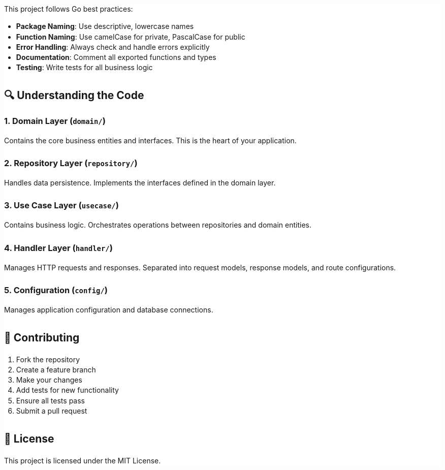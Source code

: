This project follows Go best practices:

- **Package Naming**: Use descriptive, lowercase names
- **Function Naming**: Use camelCase for private, PascalCase for public
- **Error Handling**: Always check and handle errors explicitly
- **Documentation**: Comment all exported functions and types
- **Testing**: Write tests for all business logic

## 🔍 Understanding the Code

### 1. Domain Layer (`domain/`)
Contains the core business entities and interfaces. This is the heart of your application.

### 2. Repository Layer (`repository/`)
Handles data persistence. Implements the interfaces defined in the domain layer.

### 3. Use Case Layer (`usecase/`)
Contains business logic. Orchestrates operations between repositories and domain entities.

### 4. Handler Layer (`handler/`)
Manages HTTP requests and responses. Separated into request models, response models, and route configurations.

### 5. Configuration (`config/`)
Manages application configuration and database connections.

## 🤝 Contributing

1. Fork the repository
2. Create a feature branch
3. Make your changes
4. Add tests for new functionality
5. Ensure all tests pass
6. Submit a pull request

## 📄 License

This project is licensed under the MIT License. 